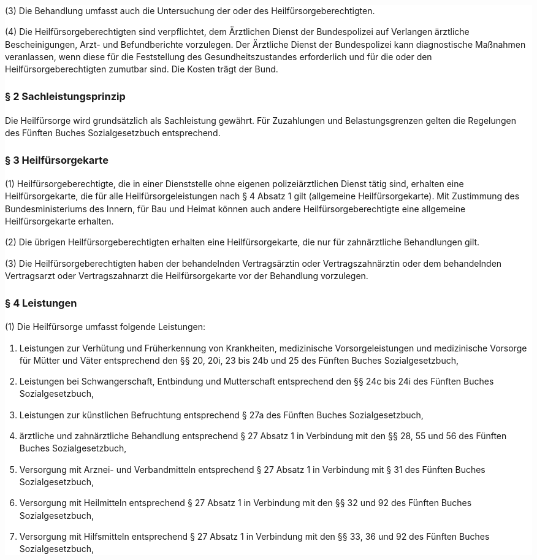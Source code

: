 (3) Die Behandlung umfasst auch die Untersuchung der oder des Heilfürsorgeberechtigten.

(4) Die Heilfürsorgeberechtigten sind verpflichtet, dem Ärztlichen Dienst der Bundespolizei auf Verlangen ärztliche Bescheinigungen, Arzt- und Befundberichte vorzulegen. Der Ärztliche Dienst der Bundespolizei kann diagnostische Maßnahmen veranlassen, wenn diese für die Feststellung des Gesundheitszustandes erforderlich und für die oder den Heilfürsorgeberechtigten zumutbar sind. Die Kosten trägt der Bund.


### § 2 Sachleistungsprinzip

Die Heilfürsorge wird grundsätzlich als Sachleistung gewährt. Für Zuzahlungen und Belastungsgrenzen gelten die Regelungen des Fünften Buches Sozialgesetzbuch entsprechend.


### § 3 Heilfürsorgekarte

(1) Heilfürsorgeberechtigte, die in einer Dienststelle ohne eigenen polizeiärztlichen Dienst tätig sind, erhalten eine Heilfürsorgekarte, die für alle Heilfürsorgeleistungen nach § 4 Absatz 1 gilt (allgemeine Heilfürsorgekarte). Mit Zustimmung des Bundesministeriums des Innern, für Bau und Heimat können auch andere Heilfürsorgeberechtigte eine allgemeine Heilfürsorgekarte erhalten.

(2) Die übrigen Heilfürsorgeberechtigten erhalten eine Heilfürsorgekarte, die nur für zahnärztliche Behandlungen gilt.

(3) Die Heilfürsorgeberechtigten haben der behandelnden Vertragsärztin oder Vertragszahnärztin oder dem behandelnden Vertragsarzt oder Vertragszahnarzt die Heilfürsorgekarte vor der Behandlung vorzulegen.


### § 4 Leistungen

(1) Die Heilfürsorge umfasst folgende Leistungen:

1.  Leistungen zur Verhütung und Früherkennung von Krankheiten, medizinische Vorsorgeleistungen und medizinische Vorsorge für Mütter und Väter entsprechend den §§ 20, 20i, 23 bis 24b und 25 des Fünften Buches Sozialgesetzbuch,


2.  Leistungen bei Schwangerschaft, Entbindung und Mutterschaft entsprechend den §§ 24c bis 24i des Fünften Buches Sozialgesetzbuch,


3.  Leistungen zur künstlichen Befruchtung entsprechend § 27a des Fünften Buches Sozialgesetzbuch,


4.  ärztliche und zahnärztliche Behandlung entsprechend § 27 Absatz 1 in Verbindung mit den §§ 28, 55 und 56 des Fünften Buches Sozialgesetzbuch,


5.  Versorgung mit Arznei- und Verbandmitteln entsprechend § 27 Absatz 1 in Verbindung mit § 31 des Fünften Buches Sozialgesetzbuch,


6.  Versorgung mit Heilmitteln entsprechend § 27 Absatz 1 in Verbindung mit den §§ 32 und 92 des Fünften Buches Sozialgesetzbuch,


7.  Versorgung mit Hilfsmitteln entsprechend § 27 Absatz 1 in Verbindung mit den §§ 33, 36 und 92 des Fünften Buches Sozialgesetzbuch,
